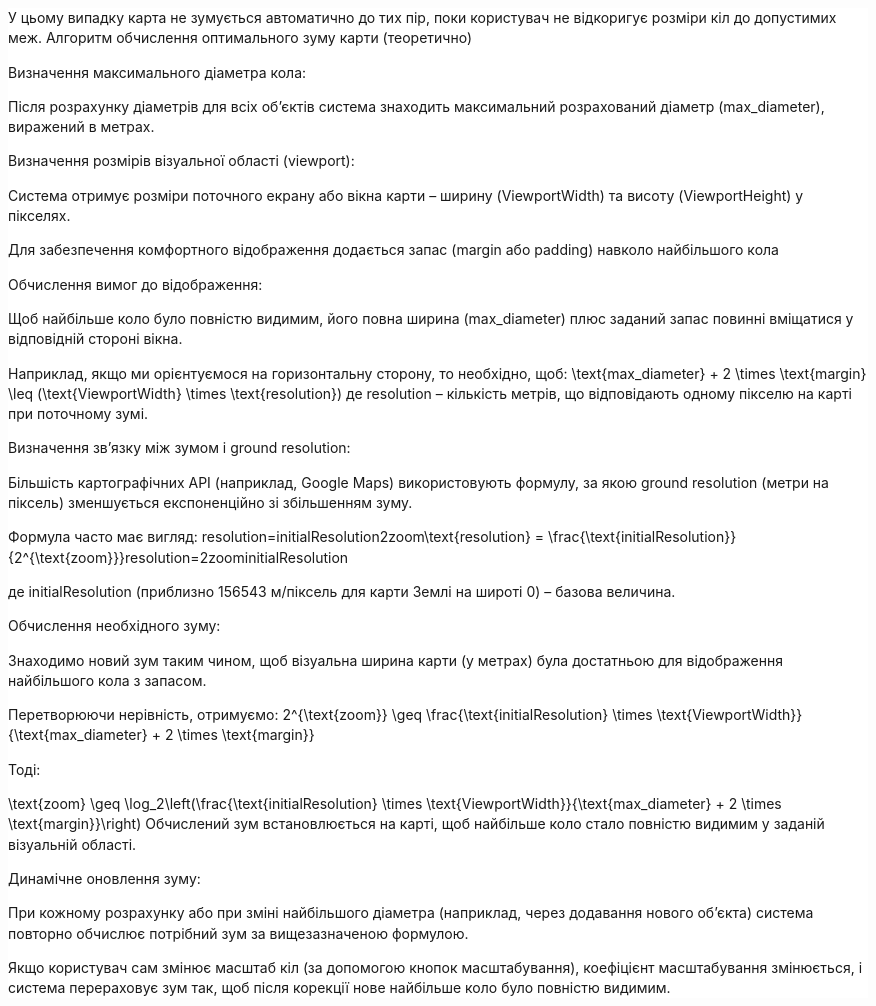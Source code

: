 У цьому випадку карта не зумується автоматично до тих пір, поки користувач не відкоригує розміри кіл до допустимих меж.
Алгоритм обчислення оптимального зуму карти (теоретично)

Визначення максимального діаметра кола:

Після розрахунку діаметрів для всіх об’єктів система знаходить максимальний розрахований діаметр (max_diameter), виражений в метрах.

Визначення розмірів візуальної області (viewport):

Система отримує розміри поточного екрану або вікна карти – ширину (ViewportWidth) та висоту (ViewportHeight) у пікселях.

Для забезпечення комфортного відображення додається запас (margin або padding) навколо найбільшого кола

Обчислення вимог до відображення:

Щоб найбільше коло було повністю видимим, його повна ширина (max_diameter) плюс заданий запас повинні вміщатися у відповідній стороні вікна.

Наприклад, якщо ми орієнтуємося на горизонтальну сторону, то необхідно, щоб:
\text{max_diameter} + 2 \times \text{margin} \leq (\text{ViewportWidth} \times \text{resolution}) 
де resolution – кількість метрів, що відповідають одному пікселю на карті при поточному зумі.

Визначення зв’язку між зумом і ground resolution:

Більшість картографічних API (наприклад, Google Maps) використовують формулу, за якою ground resolution (метри на піксель) зменшується експоненційно зі збільшенням зуму.

Формула часто має вигляд:
resolution=initialResolution2zoom\text{resolution} = \frac{\text{initialResolution}}{2^{\text{zoom}}}resolution=2zoominitialResolution 

де initialResolution (приблизно 156543 м/піксель для карти Землі на широті 0) – базова величина.

Обчислення необхідного зуму:

Знаходимо новий зум таким чином, щоб візуальна ширина карти (у метрах) була достатньою для відображення найбільшого кола з запасом.

Перетворюючи нерівність, отримуємо:
2^{\text{zoom}} \geq \frac{\text{initialResolution} \times \text{ViewportWidth}}{\text{max_diameter} + 2 \times \text{margin}} 

Тоді:

\text{zoom} \geq \log_2\left(\frac{\text{initialResolution} \times \text{ViewportWidth}}{\text{max_diameter} + 2 \times \text{margin}}\right) 
Обчислений зум встановлюється на карті, щоб найбільше коло стало повністю видимим у заданій візуальній області.

Динамічне оновлення зуму:

При кожному розрахунку або при зміні найбільшого діаметра (наприклад, через додавання нового об’єкта) система повторно обчислює потрібний зум за вищезазначеною формулою.

Якщо користувач сам змінює масштаб кіл (за допомогою кнопок масштабування), коефіцієнт масштабування змінюється, і система перераховує зум так, щоб після корекції нове найбільше коло було повністю видимим.
